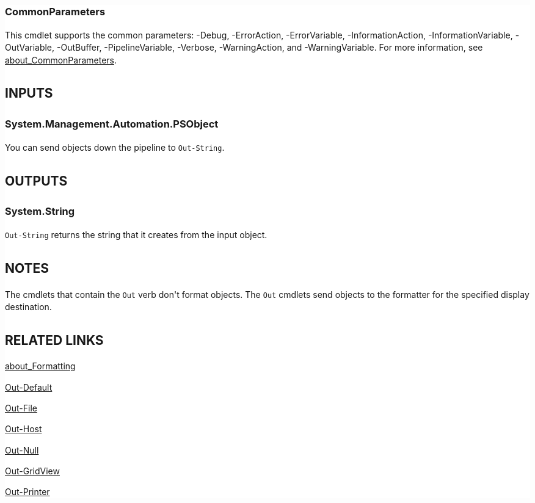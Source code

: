 ### CommonParameters

This cmdlet supports the common parameters: -Debug, -ErrorAction, -ErrorVariable,
-InformationAction, -InformationVariable, -OutVariable, -OutBuffer, -PipelineVariable, -Verbose,
-WarningAction, and -WarningVariable. For more information, see
[about_CommonParameters](https://go.microsoft.com/fwlink/?LinkID=113216).

## INPUTS

### System.Management.Automation.PSObject

You can send objects down the pipeline to `Out-String`.

## OUTPUTS

### System.String

`Out-String` returns the string that it creates from the input object.

## NOTES

The cmdlets that contain the `Out` verb don't format objects. The `Out` cmdlets send objects to the
formatter for the specified display destination.

## RELATED LINKS

[about_Formatting](../Microsoft.PowerShell.Core/About/about_Format.ps1xml.md)

[Out-Default](../Microsoft.PowerShell.Core/Out-Default.md)

[Out-File](Out-File.md)

[Out-Host](../Microsoft.PowerShell.Core/Out-Host.md)

[Out-Null](../Microsoft.PowerShell.Core/Out-Null.md)

[Out-GridView](Out-GridView.md)

[Out-Printer](Out-Printer.md)

